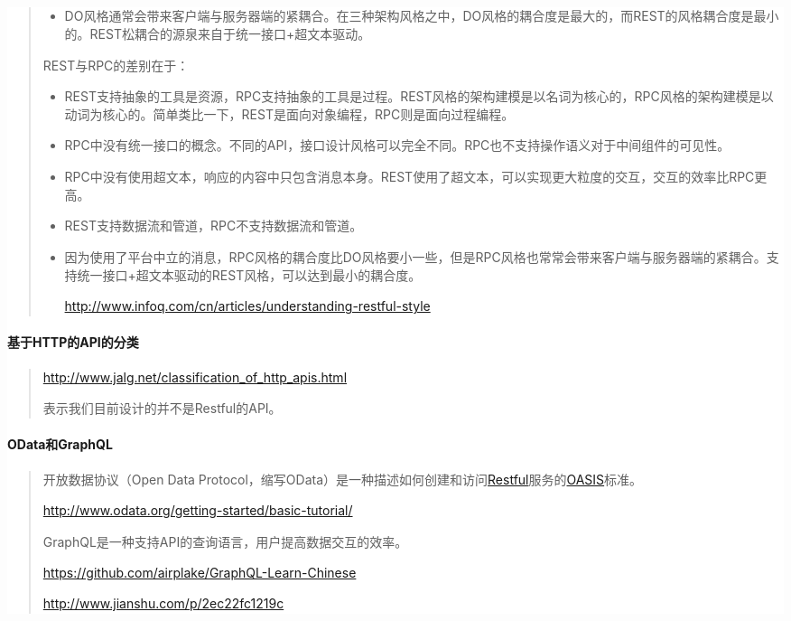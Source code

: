 > - DO风格通常会带来客户端与服务器端的紧耦合。在三种架构风格之中，DO风格的耦合度是最大的，而REST的风格耦合度是最小的。REST松耦合的源泉来自于统一接口+超文本驱动。
>
> REST与RPC的差别在于：
>
> - REST支持抽象的工具是资源，RPC支持抽象的工具是过程。REST风格的架构建模是以名词为核心的，RPC风格的架构建模是以动词为核心的。简单类比一下，REST是面向对象编程，RPC则是面向过程编程。
>
> - RPC中没有统一接口的概念。不同的API，接口设计风格可以完全不同。RPC也不支持操作语义对于中间组件的可见性。
>
> - RPC中没有使用超文本，响应的内容中只包含消息本身。REST使用了超文本，可以实现更大粒度的交互，交互的效率比RPC更高。
>
> - REST支持数据流和管道，RPC不支持数据流和管道。
>
> - 因为使用了平台中立的消息，RPC风格的耦合度比DO风格要小一些，但是RPC风格也常常会带来客户端与服务器端的紧耦合。支持统一接口+超文本驱动的REST风格，可以达到最小的耦合度。
>
>   http://www.infoq.com/cn/articles/understanding-restful-style

#### 基于HTTP的API的分类

> http://www.jalg.net/classification_of_http_apis.html
>
> 表示我们目前设计的并不是Restful的API。

#### OData和GraphQL

> 开放数据协议（Open Data Protocol，缩写OData）是一种描述如何创建和访问[Restful](https://baike.baidu.com/item/Restful)服务的[OASIS](https://baike.baidu.com/item/OASIS/4235159)标准。
>
> http://www.odata.org/getting-started/basic-tutorial/
>
> 
>
> GraphQL是一种支持API的查询语言，用户提高数据交互的效率。
>
> https://github.com/airplake/GraphQL-Learn-Chinese
>
> http://www.jianshu.com/p/2ec22fc1219c

### 